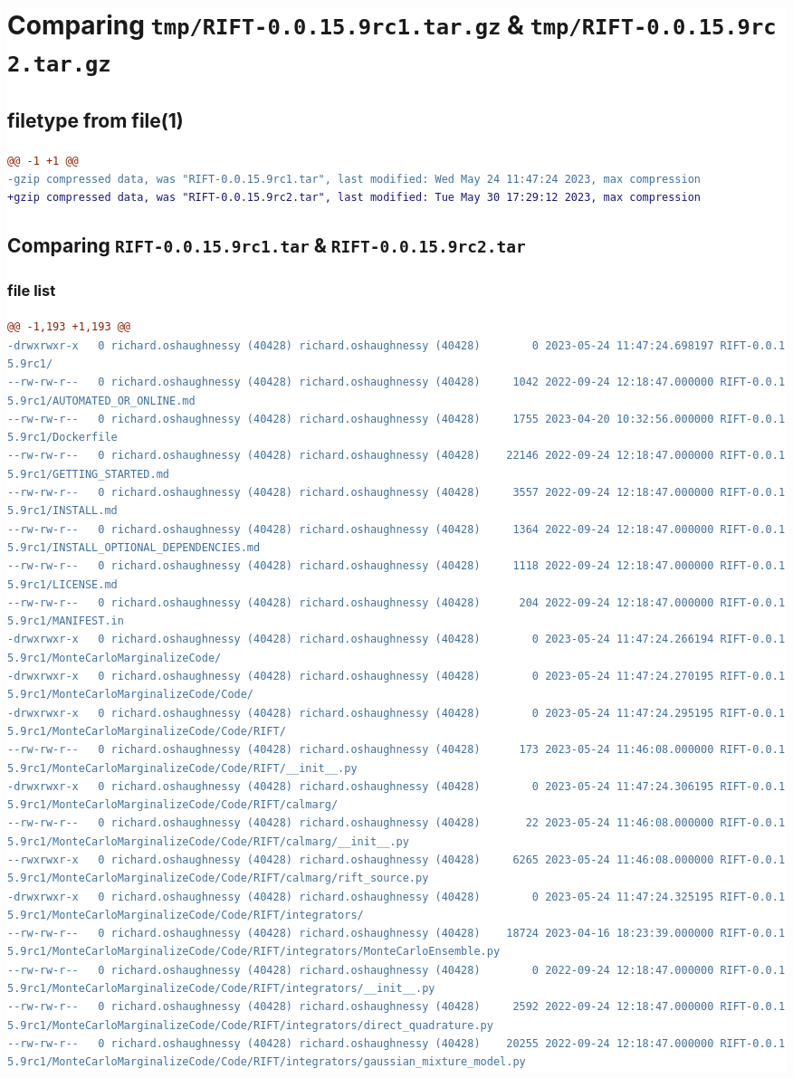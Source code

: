 # Comparing `tmp/RIFT-0.0.15.9rc1.tar.gz` & `tmp/RIFT-0.0.15.9rc2.tar.gz`

## filetype from file(1)

```diff
@@ -1 +1 @@
-gzip compressed data, was "RIFT-0.0.15.9rc1.tar", last modified: Wed May 24 11:47:24 2023, max compression
+gzip compressed data, was "RIFT-0.0.15.9rc2.tar", last modified: Tue May 30 17:29:12 2023, max compression
```

## Comparing `RIFT-0.0.15.9rc1.tar` & `RIFT-0.0.15.9rc2.tar`

### file list

```diff
@@ -1,193 +1,193 @@
-drwxrwxr-x   0 richard.oshaughnessy (40428) richard.oshaughnessy (40428)        0 2023-05-24 11:47:24.698197 RIFT-0.0.15.9rc1/
--rw-rw-r--   0 richard.oshaughnessy (40428) richard.oshaughnessy (40428)     1042 2022-09-24 12:18:47.000000 RIFT-0.0.15.9rc1/AUTOMATED_OR_ONLINE.md
--rw-rw-r--   0 richard.oshaughnessy (40428) richard.oshaughnessy (40428)     1755 2023-04-20 10:32:56.000000 RIFT-0.0.15.9rc1/Dockerfile
--rw-rw-r--   0 richard.oshaughnessy (40428) richard.oshaughnessy (40428)    22146 2022-09-24 12:18:47.000000 RIFT-0.0.15.9rc1/GETTING_STARTED.md
--rw-rw-r--   0 richard.oshaughnessy (40428) richard.oshaughnessy (40428)     3557 2022-09-24 12:18:47.000000 RIFT-0.0.15.9rc1/INSTALL.md
--rw-rw-r--   0 richard.oshaughnessy (40428) richard.oshaughnessy (40428)     1364 2022-09-24 12:18:47.000000 RIFT-0.0.15.9rc1/INSTALL_OPTIONAL_DEPENDENCIES.md
--rw-rw-r--   0 richard.oshaughnessy (40428) richard.oshaughnessy (40428)     1118 2022-09-24 12:18:47.000000 RIFT-0.0.15.9rc1/LICENSE.md
--rw-rw-r--   0 richard.oshaughnessy (40428) richard.oshaughnessy (40428)      204 2022-09-24 12:18:47.000000 RIFT-0.0.15.9rc1/MANIFEST.in
-drwxrwxr-x   0 richard.oshaughnessy (40428) richard.oshaughnessy (40428)        0 2023-05-24 11:47:24.266194 RIFT-0.0.15.9rc1/MonteCarloMarginalizeCode/
-drwxrwxr-x   0 richard.oshaughnessy (40428) richard.oshaughnessy (40428)        0 2023-05-24 11:47:24.270195 RIFT-0.0.15.9rc1/MonteCarloMarginalizeCode/Code/
-drwxrwxr-x   0 richard.oshaughnessy (40428) richard.oshaughnessy (40428)        0 2023-05-24 11:47:24.295195 RIFT-0.0.15.9rc1/MonteCarloMarginalizeCode/Code/RIFT/
--rw-rw-r--   0 richard.oshaughnessy (40428) richard.oshaughnessy (40428)      173 2023-05-24 11:46:08.000000 RIFT-0.0.15.9rc1/MonteCarloMarginalizeCode/Code/RIFT/__init__.py
-drwxrwxr-x   0 richard.oshaughnessy (40428) richard.oshaughnessy (40428)        0 2023-05-24 11:47:24.306195 RIFT-0.0.15.9rc1/MonteCarloMarginalizeCode/Code/RIFT/calmarg/
--rw-rw-r--   0 richard.oshaughnessy (40428) richard.oshaughnessy (40428)       22 2023-05-24 11:46:08.000000 RIFT-0.0.15.9rc1/MonteCarloMarginalizeCode/Code/RIFT/calmarg/__init__.py
--rwxrwxr-x   0 richard.oshaughnessy (40428) richard.oshaughnessy (40428)     6265 2023-05-24 11:46:08.000000 RIFT-0.0.15.9rc1/MonteCarloMarginalizeCode/Code/RIFT/calmarg/rift_source.py
-drwxrwxr-x   0 richard.oshaughnessy (40428) richard.oshaughnessy (40428)        0 2023-05-24 11:47:24.325195 RIFT-0.0.15.9rc1/MonteCarloMarginalizeCode/Code/RIFT/integrators/
--rw-rw-r--   0 richard.oshaughnessy (40428) richard.oshaughnessy (40428)    18724 2023-04-16 18:23:39.000000 RIFT-0.0.15.9rc1/MonteCarloMarginalizeCode/Code/RIFT/integrators/MonteCarloEnsemble.py
--rw-rw-r--   0 richard.oshaughnessy (40428) richard.oshaughnessy (40428)        0 2022-09-24 12:18:47.000000 RIFT-0.0.15.9rc1/MonteCarloMarginalizeCode/Code/RIFT/integrators/__init__.py
--rw-rw-r--   0 richard.oshaughnessy (40428) richard.oshaughnessy (40428)     2592 2022-09-24 12:18:47.000000 RIFT-0.0.15.9rc1/MonteCarloMarginalizeCode/Code/RIFT/integrators/direct_quadrature.py
--rw-rw-r--   0 richard.oshaughnessy (40428) richard.oshaughnessy (40428)    20255 2022-09-24 12:18:47.000000 RIFT-0.0.15.9rc1/MonteCarloMarginalizeCode/Code/RIFT/integrators/gaussian_mixture_model.py
```